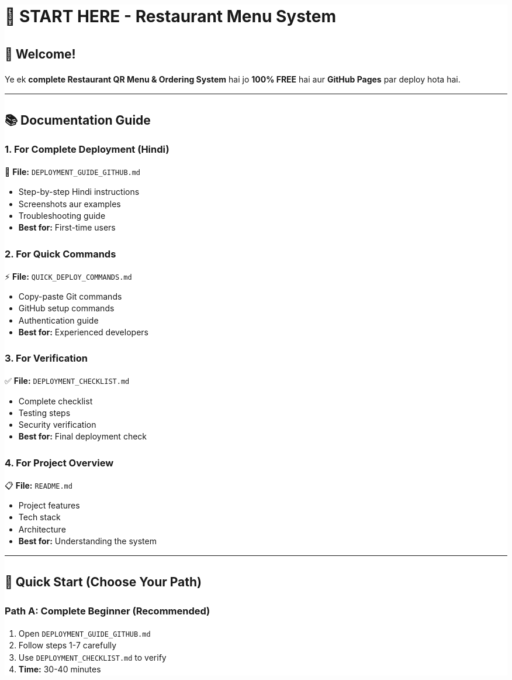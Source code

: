 # 🎯 START HERE - Restaurant Menu System

## 👋 Welcome!

Ye ek **complete Restaurant QR Menu & Ordering System** hai jo **100% FREE** hai aur **GitHub Pages** par deploy hota hai.

---

## 📚 Documentation Guide

### **1. For Complete Deployment (Hindi)**
📖 **File:** `DEPLOYMENT_GUIDE_GITHUB.md`
- Step-by-step Hindi instructions
- Screenshots aur examples
- Troubleshooting guide
- **Best for:** First-time users

### **2. For Quick Commands**
⚡ **File:** `QUICK_DEPLOY_COMMANDS.md`
- Copy-paste Git commands
- GitHub setup commands
- Authentication guide
- **Best for:** Experienced developers

### **3. For Verification**
✅ **File:** `DEPLOYMENT_CHECKLIST.md`
- Complete checklist
- Testing steps
- Security verification
- **Best for:** Final deployment check

### **4. For Project Overview**
📋 **File:** `README.md`
- Project features
- Tech stack
- Architecture
- **Best for:** Understanding the system

---

## 🚀 Quick Start (Choose Your Path)

### Path A: Complete Beginner (Recommended)
1. Open `DEPLOYMENT_GUIDE_GITHUB.md`
2. Follow steps 1-7 carefully
3. Use `DEPLOYMENT_CHECKLIST.md` to verify
4. **Time:** 30-40 minutes
